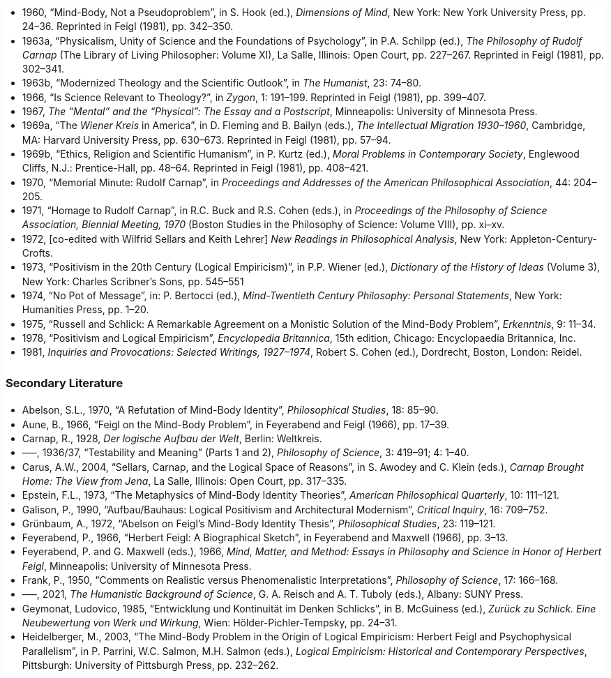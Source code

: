 * 1960, “Mind-Body, Not a Pseudoproblem”, in S. Hook (ed.), _Dimensions of Mind_, New York: New York University Press, pp. 24–36. Reprinted in Feigl (1981), pp. 342–350.
* 1963a, “Physicalism, Unity of Science and the Foundations of Psychology”, in P.A. Schilpp (ed.), _The Philosophy of Rudolf Carnap_ (The Library of Living Philosopher: Volume XI), La Salle, Illinois: Open Court, pp. 227–267. Reprinted in Feigl (1981), pp. 302–341.
* 1963b, “Modernized Theology and the Scientific Outlook”, in _The Humanist_, 23: 74–80.
* 1966, “Is Science Relevant to Theology?”, in _Zygon_, 1: 191–199. Reprinted in Feigl (1981), pp. 399–407.
* 1967, _The “Mental” and the “Physical”: The Essay and a Postscript_, Minneapolis: University of Minnesota Press.
* 1969a, “The _Wiener Kreis_ in America”, in D. Fleming and B. Bailyn (eds.), _The Intellectual Migration 1930–1960_, Cambridge, MA: Harvard University Press, pp. 630–673. Reprinted in Feigl (1981), pp. 57–94.
* 1969b, “Ethics, Religion and Scientific Humanism”, in P. Kurtz (ed.), _Moral Problems in Contemporary Society_, Englewood Cliffs, N.J.: Prentice-Hall, pp. 48–64. Reprinted in Feigl (1981), pp. 408–421.
* 1970, “Memorial Minute: Rudolf Carnap”, in _Proceedings and Addresses of the American Philosophical Association_, 44: 204–205.
* 1971, “Homage to Rudolf Carnap”, in R.C. Buck and R.S. Cohen (eds.), in _Proceedings of the Philosophy of Science Association, Biennial Meeting, 1970_ (Boston Studies in the Philosophy of Science: Volume VIII), pp. xi–xv.
* 1972, \[co-edited with Wilfrid Sellars and Keith Lehrer] _New Readings in Philosophical Analysis_, New York: Appleton-Century-Crofts.
* 1973, “Positivism in the 20th Century (Logical Empiricism)”, in P.P. Wiener (ed.), _Dictionary of the History of Ideas_ (Volume 3), New York: Charles Scribner’s Sons, pp. 545–551
* 1974, “No Pot of Message”, in: P. Bertocci (ed.), _Mind-Twentieth Century Philosophy: Personal Statements_, New York: Humanities Press, pp. 1–20.
* 1975, “Russell and Schlick: A Remarkable Agreement on a Monistic Solution of the Mind-Body Problem”, _Erkenntnis_, 9: 11–34.
* 1978, “Positivism and Logical Empiricism”, _Encyclopedia Britannica_, 15th edition, Chicago: Encyclopaedia Britannica, Inc.
* 1981, _Inquiries and Provocations: Selected Writings, 1927–1974_, Robert S. Cohen (ed.), Dordrecht, Boston, London: Reidel.

### Secondary Literature

* Abelson, S.L., 1970, “A Refutation of Mind-Body Identity”, _Philosophical Studies_, 18: 85–90.
* Aune, B., 1966, “Feigl on the Mind-Body Problem”, in Feyerabend and Feigl (1966), pp. 17–39.
* Carnap, R., 1928, _Der logische Aufbau der Welt_, Berlin: Weltkreis.
* –––, 1936/37, “Testability and Meaning” (Parts 1 and 2), _Philosophy of Science_, 3: 419–91; 4: 1–40.
* Carus, A.W., 2004, “Sellars, Carnap, and the Logical Space of Reasons”, in S. Awodey and C. Klein (eds.), _Carnap Brought Home: The View from Jena_, La Salle, Illinois: Open Court, pp. 317–335.
* Epstein, F.L., 1973, “The Metaphysics of Mind-Body Identity Theories”, _American Philosophical Quarterly_, 10: 111–121.
* Galison, P., 1990, “Aufbau/Bauhaus: Logical Positivism and Architectural Modernism”, _Critical Inquiry_, 16: 709–752.
* Grünbaum, A., 1972, “Abelson on Feigl’s Mind-Body Identity Thesis”, _Philosophical Studies_, 23: 119–121.
* Feyerabend, P., 1966, “Herbert Feigl: A Biographical Sketch”, in Feyerabend and Maxwell (1966), pp. 3–13.
* Feyerabend, P. and G. Maxwell (eds.), 1966, _Mind, Matter, and Method: Essays in Philosophy and Science in Honor of Herbert Feigl_, Minneapolis: University of Minnesota Press.
* Frank, P., 1950, “Comments on Realistic versus Phenomenalistic Interpretations”, _Philosophy of Science_, 17: 166–168.
* –––, 2021, _The Humanistic Background of Science_, G. A. Reisch and A. T. Tuboly (eds.), Albany: SUNY Press.
* Geymonat, Ludovico, 1985, “Entwicklung und Kontinuität im Denken Schlicks”, in B. McGuiness (ed.), _Zurück zu Schlick. Eine Neubewertung von Werk und Wirkung_, Wien: Hölder-Pichler-Tempsky, pp. 24–31.
* Heidelberger, M., 2003, “The Mind-Body Problem in the Origin of Logical Empiricism: Herbert Feigl and Psychophysical Parallelism”, in P. Parrini, W.C. Salmon, M.H. Salmon (eds.), _Logical Empiricism: Historical and Contemporary Perspectives_, Pittsburgh: University of Pittsburgh Press, pp. 232–262.